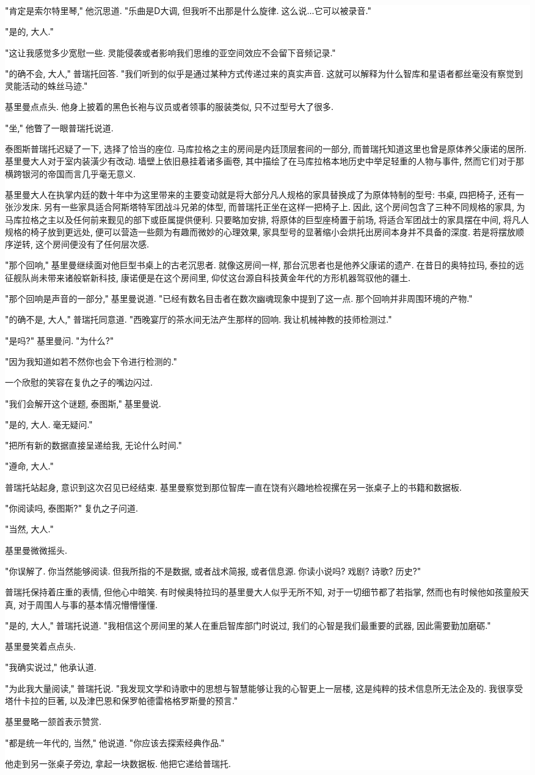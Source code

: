 "肯定是索尔特里琴," 他沉思道. "乐曲是D大调, 但我听不出那是什么旋律. 这么说...它可以被录音."

"是的, 大人."

"这让我感觉多少宽慰一些. 灵能侵袭或者影响我们思维的亚空间效应不会留下音频记录."

"的确不会, 大人," 普瑞托回答. "我们听到的似乎是通过某种方式传递过来的真实声音. 这就可以解释为什么智库和星语者都丝毫没有察觉到灵能活动的蛛丝马迹."

基里曼点点头. 他身上披着的黑色长袍与议员或者领事的服装类似, 只不过型号大了很多.

"坐," 他瞥了一眼普瑞托说道.

泰图斯普瑞托迟疑了一下, 选择了恰当的座位. 马库拉格之主的房间是内廷顶层套间的一部分, 而普瑞托知道这里也曾是原体养父康诺的居所. 基里曼大人对于室内装潢少有改动. 墙壁上依旧悬挂着诸多画卷, 其中描绘了在马库拉格本地历史中举足轻重的人物与事件, 然而它们对于那横跨银河的帝国而言几乎毫无意义.

基里曼大人在执掌内廷的数十年中为这里带来的主要变动就是将大部分凡人规格的家具替换成了为原体特制的型号: 书桌, 四把椅子, 还有一张沙发床. 另有一些家具适合阿斯塔特军团战斗兄弟的体型, 而普瑞托正坐在这样一把椅子上. 因此, 这个房间包含了三种不同规格的家具, 为马库拉格之主以及任何前来觐见的部下或臣属提供便利. 只要略加安排, 将原体的巨型座椅置于前场, 将适合军团战士的家具摆在中间, 将凡人规格的椅子放到更远处, 便可以营造一些颇为有趣而微妙的心理效果, 家具型号的显著缩小会烘托出房间本身并不具备的深度. 若是将摆放顺序逆转, 这个房间便没有了任何层次感.

"那个回响," 基里曼继续面对他巨型书桌上的古老沉思者. 就像这房间一样, 那台沉思者也是他养父康诺的遗产. 在昔日的奥特拉玛, 泰拉的远征舰队尚未带来诸般崭新科技, 康诺便是在这个房间里, 仰仗这台源自科技黄金年代的方形机器驾驭他的疆土.

"那个回响是声音的一部分," 基里曼说道. "已经有数名目击者在数次幽魂现象中提到了这一点. 那个回响并非周围环境的产物."

"的确不是, 大人," 普瑞托同意道. "西晚宴厅的茶水间无法产生那样的回响. 我让机械神教的技师检测过."

"是吗?" 基里曼问. "为什么?"

"因为我知道如若不然你也会下令进行检测的."

一个欣慰的笑容在复仇之子的嘴边闪过.

"我们会解开这个谜题, 泰图斯," 基里曼说.

"是的, 大人. 毫无疑问."

"把所有新的数据直接呈递给我, 无论什么时间."

"遵命, 大人."

普瑞托站起身, 意识到这次召见已经结束. 基里曼察觉到那位智库一直在饶有兴趣地检视摞在另一张桌子上的书籍和数据板.

"你阅读吗, 泰图斯?" 复仇之子问道.

"当然, 大人."

基里曼微微摇头.

"你误解了. 你当然能够阅读. 但我所指的不是数据, 或者战术简报, 或者信息源. 你读小说吗? 戏剧? 诗歌? 历史?"

普瑞托保持着庄重的表情, 但他心中暗笑. 有时候奥特拉玛的基里曼大人似乎无所不知, 对于一切细节都了若指掌, 然而也有时候他如孩童般天真, 对于周围人与事的基本情况懵懵懂懂.

"是的, 大人," 普瑞托说道. "我相信这个房间里的某人在重启智库部门时说过, 我们的心智是我们最重要的武器, 因此需要勤加磨砺."

基里曼笑着点点头.

"我确实说过," 他承认道.

"为此我大量阅读," 普瑞托说. "我发现文学和诗歌中的思想与智慧能够让我的心智更上一层楼, 这是纯粹的技术信息所无法企及的. 我很享受塔什卡拉的巨著, 以及津巴恩和保罗帕德雷格格罗斯曼的预言."

基里曼略一颔首表示赞赏.

"都是统一年代的, 当然," 他说道. "你应该去探索经典作品."

他走到另一张桌子旁边, 拿起一块数据板. 他把它递给普瑞托.

